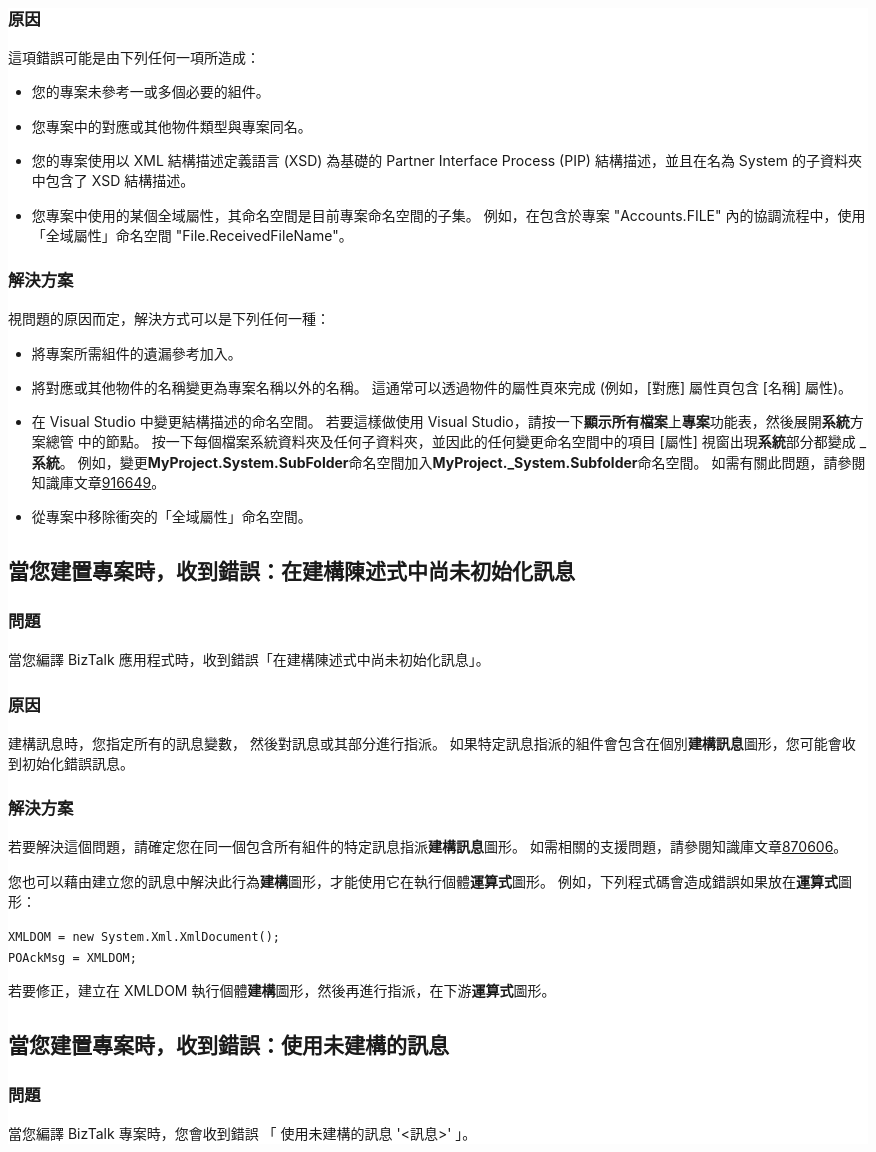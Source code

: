 ### <a name="cause"></a>原因  
 這項錯誤可能是由下列任何一項所造成：  
  
-   您的專案未參考一或多個必要的組件。  
  
-   您專案中的對應或其他物件類型與專案同名。  
  
-   您的專案使用以 XML 結構描述定義語言 (XSD) 為基礎的 Partner Interface Process (PIP) 結構描述，並且在名為 System 的子資料夾中包含了 XSD 結構描述。  
  
-   您專案中使用的某個全域屬性，其命名空間是目前專案命名空間的子集。 例如，在包含於專案 "Accounts.FILE" 內的協調流程中，使用「全域屬性」命名空間 "File.ReceivedFileName"。  
  
### <a name="resolution"></a>解決方案  
 視問題的原因而定，解決方式可以是下列任何一種：  
  
-   將專案所需組件的遺漏參考加入。  
  
-   將對應或其他物件的名稱變更為專案名稱以外的名稱。 這通常可以透過物件的屬性頁來完成 (例如，[對應] 屬性頁包含 [名稱] 屬性)。  
  
-   在 Visual Studio 中變更結構描述的命名空間。 若要這樣做使用 Visual Studio，請按一下**顯示所有檔案**上**專案**功能表，然後展開**系統**方案總管 中的節點。 按一下每個檔案系統資料夾及任何子資料夾，並因此的任何變更命名空間中的項目 [屬性] 視窗出現**系統**部分都變成 _**系統**。 例如，變更**MyProject.System.SubFolder**命名空間加入**MyProject._System.Subfolder**命名空間。 如需有關此問題，請參閱知識庫文章[916649](http://support.microsoft.com/?kbid=916649)。  
  
-   從專案中移除衝突的「全域屬性」命名空間。  
  
## <a name="you-receive-a-message-has-not-been-initialized-in-construct-statement-error-when-building-your-project"></a>當您建置專案時，收到錯誤：在建構陳述式中尚未初始化訊息  
  
### <a name="problem"></a>問題  
 當您編譯 BizTalk 應用程式時，收到錯誤「在建構陳述式中尚未初始化訊息」。  
  
### <a name="cause"></a>原因  
 建構訊息時，您指定所有的訊息變數， 然後對訊息或其部分進行指派。 如果特定訊息指派的組件會包含在個別**建構訊息**圖形，您可能會收到初始化錯誤訊息。  
  
### <a name="resolution"></a>解決方案  
 若要解決這個問題，請確定您在同一個包含所有組件的特定訊息指派**建構訊息**圖形。 如需相關的支援問題，請參閱知識庫文章[870606](http://support.microsoft.com/?kbid=870606)。  
  
 您也可以藉由建立您的訊息中解決此行為**建構**圖形，才能使用它在執行個體**運算式**圖形。 例如，下列程式碼會造成錯誤如果放在**運算式**圖形：  
  
```  
XMLDOM = new System.Xml.XmlDocument();  
POAckMsg = XMLDOM;  
```  
  
 若要修正，建立在 XMLDOM 執行個體**建構**圖形，然後再進行指派，在下游**運算式**圖形。  
  
## <a name="you-receive-a-use-of-unconstructed-message-error-when-building-your-project"></a>當您建置專案時，收到錯誤：使用未建構的訊息  
  
### <a name="problem"></a>問題  
 當您編譯 BizTalk 專案時，您會收到錯誤 「 使用未建構的訊息 '\<訊息\>' 」。  
  